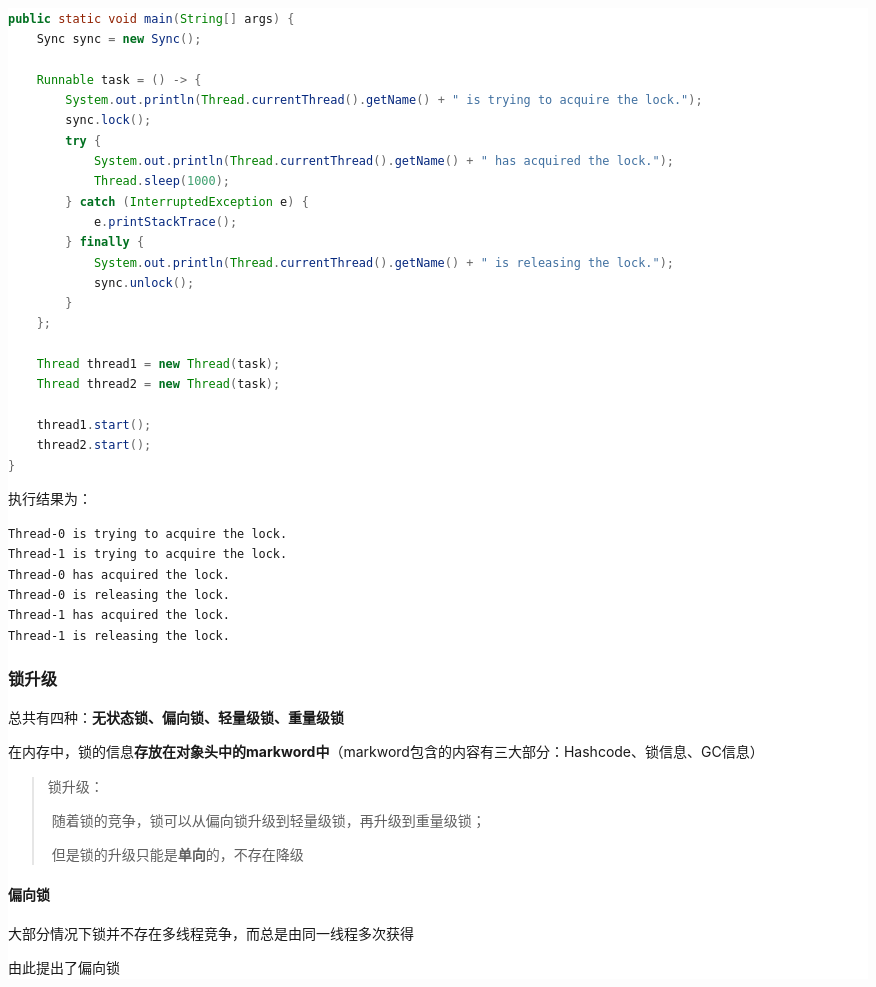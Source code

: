 ```java
public static void main(String[] args) {
    Sync sync = new Sync();

    Runnable task = () -> {
        System.out.println(Thread.currentThread().getName() + " is trying to acquire the lock.");
        sync.lock();
        try {
            System.out.println(Thread.currentThread().getName() + " has acquired the lock.");
            Thread.sleep(1000);
        } catch (InterruptedException e) {
            e.printStackTrace();
        } finally {
            System.out.println(Thread.currentThread().getName() + " is releasing the lock.");
            sync.unlock();
        }
    };

    Thread thread1 = new Thread(task);
    Thread thread2 = new Thread(task);

    thread1.start();
    thread2.start();
}
```

执行结果为：

```
Thread-0 is trying to acquire the lock.
Thread-1 is trying to acquire the lock.
Thread-0 has acquired the lock.
Thread-0 is releasing the lock.
Thread-1 has acquired the lock.
Thread-1 is releasing the lock.
```

### 锁升级

总共有四种：**无状态锁、偏向锁、轻量级锁、重量级锁**

在内存中，锁的信息**存放在对象头中的markword中**（markword包含的内容有三大部分：Hashcode、锁信息、GC信息）

> 锁升级：
>
> ​		随着锁的竞争，锁可以从偏向锁升级到轻量级锁，再升级到重量级锁；
>
> ​		但是锁的升级只能是**单向**的，不存在降级

#### 偏向锁

大部分情况下锁并不存在多线程竞争，而总是由同一线程多次获得

由此提出了偏向锁
